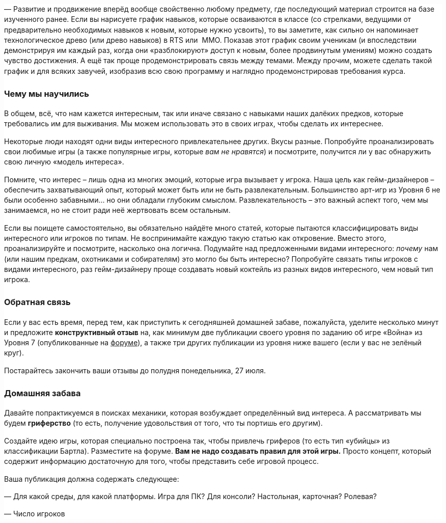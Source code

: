 — Развитие и продвижение вперёд вообще свойственно любому предмету, где последующий материал строится на базе изученного ранее. Если вы нарисуете график навыков, которые осваиваются в классе (со стрелками, ведущими от предварительно необходимых навыков к новым, которые нужно усвоить), то вы заметите, как сильно он напоминает технологическое древо (или древо навыков) в RTS или  MMO. Показав этот график своим ученикам (и впоследствии демонстрируя им каждый раз, когда они «разблокируют» доступ к новым, более продвинутым умениям) можно создать чувство достижения. А ещё так проще продемонстрировать связь между темами. Между прочим, можете сделать такой график и для всяких завучей, изобразив всю свою программу и наглядно продемонстрировав требования курса.

### Чему мы научились

В общем, всё, что нам кажется интересным, так или иначе связано с навыками наших далёких предков, которые требовались им для выживания. Мы можем использовать это в своих играх, чтобы сделать их интереснее.

Некоторые люди находят одни виды интересного привлекательнее других. Вкусы разные. Попробуйте проанализировать свои любимые игры (а также популярные игры, которые _вам не_ _нравятся_) и посмотрите, получится ли у вас обнаружить свою личную «модель интереса».

Помните, что интерес – лишь одна из многих эмоций, которые игра вызывает у игрока. Наша цель как гейм-дизайнеров – обеспечить захватывающий опыт, который может быть или не быть развлекательным. Большинство арт-игр из Уровня 6 не были особенно забавными… но они обладали глубоким смыслом. Развлекательность – это важный аспект того, чем мы занимаемся, но не стоит ради неё жертвовать всем остальным.

Если вы поищете самостоятельно, вы обязательно найдёте много статей, которые пытаются классифицировать виды интересного или игроков по типам. Не воспринимайте каждую такую статью как откровение. Вместо этого, проанализируйте и посмотрите, насколько она логична. Подумайте над предложенными видами интересного: _почему_ нам (или нашим предкам, охотниками и собирателям) это могло бы быть интересно? Попробуйте связать типы игроков с видами интересного, раз гейм-дизайнеру проще создавать новый коктейль из разных видов интересного, чем новый тип игрока.

### Обратная связь

Если у вас есть время, перед тем, как приступить к сегодняшней домашней забаве, пожалуйста, уделите несколько минут и предложите **конструктивный отзыв** на, как минимум две публикации своего уровня по заданию об игре «Война» из Уровня 7 (опубликованные на [форуме](http://ww2.gamedesignconcepts.aceboard.com/)), а также три других публикации из уровня ниже вашего (если у вас не зелёный круг).

Постарайтесь закончить ваши отзывы до полудня понедельника, 27 июля.

### Домашняя забава

Давайте попрактикуемся в поисках механики, которая возбуждает определённый вид интереса. А рассматривать мы будем **гриферство** (то есть, получение удовольствия от того, что ты портишь его другим).

Создайте идею игры, которая специально построена так, чтобы привлечь гриферов (то есть тип «убийцы» из классификации Бартла). Разместите на форуме. **Вам не надо создавать правил для этой игры.** Просто концепт, который содержит информацию достаточную для того, чтобы представить себе игровой процесс.

Ваша публикация должна содержать следующее:

— Для какой среды, для какой платформы. Игра для ПК? Для консоли? Настольная, карточная? Ролевая?

— Число игроков
